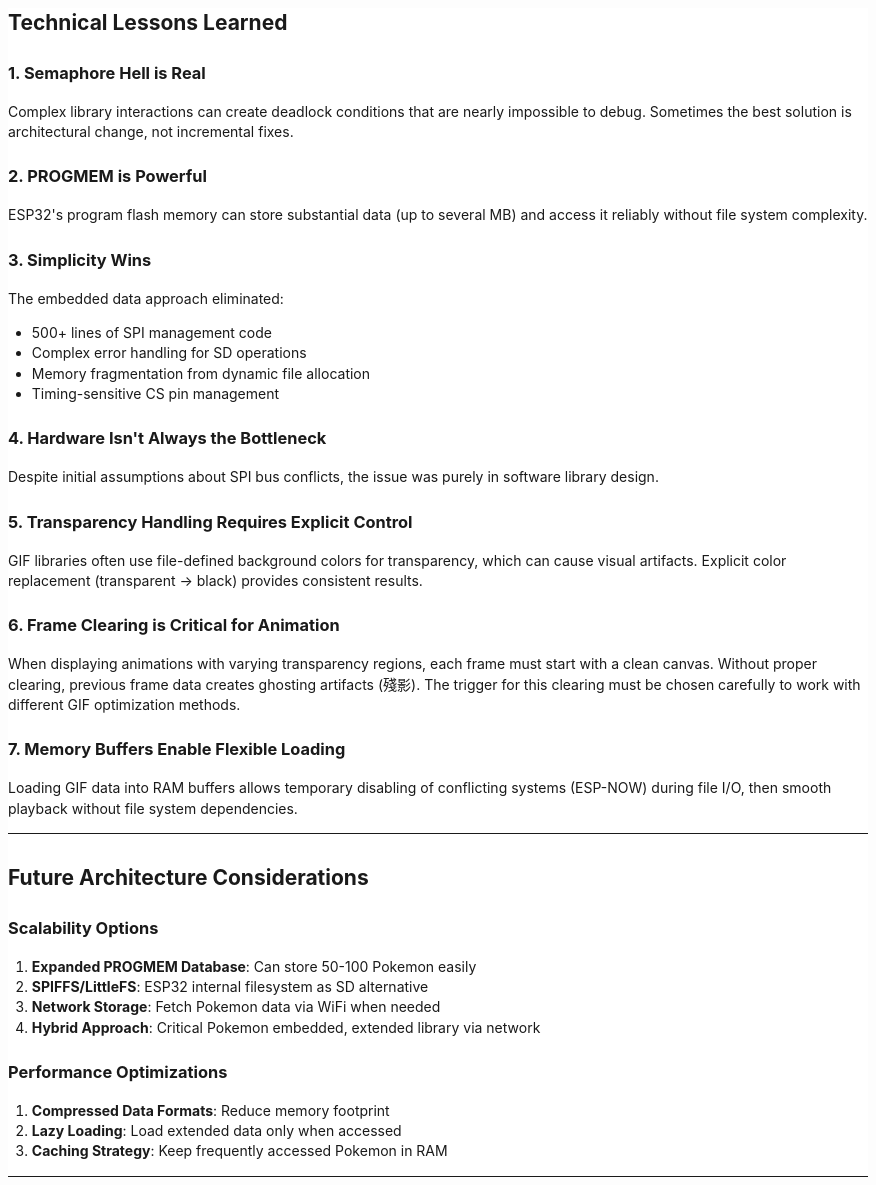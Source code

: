 
## Technical Lessons Learned

### 1. **Semaphore Hell is Real**
Complex library interactions can create deadlock conditions that are nearly impossible to debug. Sometimes the best solution is architectural change, not incremental fixes.

### 2. **PROGMEM is Powerful**
ESP32's program flash memory can store substantial data (up to several MB) and access it reliably without file system complexity.

### 3. **Simplicity Wins**
The embedded data approach eliminated:
- 500+ lines of SPI management code
- Complex error handling for SD operations  
- Memory fragmentation from dynamic file allocation
- Timing-sensitive CS pin management

### 4. **Hardware Isn't Always the Bottleneck**
Despite initial assumptions about SPI bus conflicts, the issue was purely in software library design.

### 5. **Transparency Handling Requires Explicit Control**
GIF libraries often use file-defined background colors for transparency, which can cause visual artifacts. Explicit color replacement (transparent → black) provides consistent results.

### 6. **Frame Clearing is Critical for Animation**
When displaying animations with varying transparency regions, each frame must start with a clean canvas. Without proper clearing, previous frame data creates ghosting artifacts (殘影). The trigger for this clearing must be chosen carefully to work with different GIF optimization methods.

### 7. **Memory Buffers Enable Flexible Loading**
Loading GIF data into RAM buffers allows temporary disabling of conflicting systems (ESP-NOW) during file I/O, then smooth playback without file system dependencies.

---

## Future Architecture Considerations

### Scalability Options
1. **Expanded PROGMEM Database**: Can store 50-100 Pokemon easily
2. **SPIFFS/LittleFS**: ESP32 internal filesystem as SD alternative
3. **Network Storage**: Fetch Pokemon data via WiFi when needed
4. **Hybrid Approach**: Critical Pokemon embedded, extended library via network

### Performance Optimizations
1. **Compressed Data Formats**: Reduce memory footprint
2. **Lazy Loading**: Load extended data only when accessed
3. **Caching Strategy**: Keep frequently accessed Pokemon in RAM

---